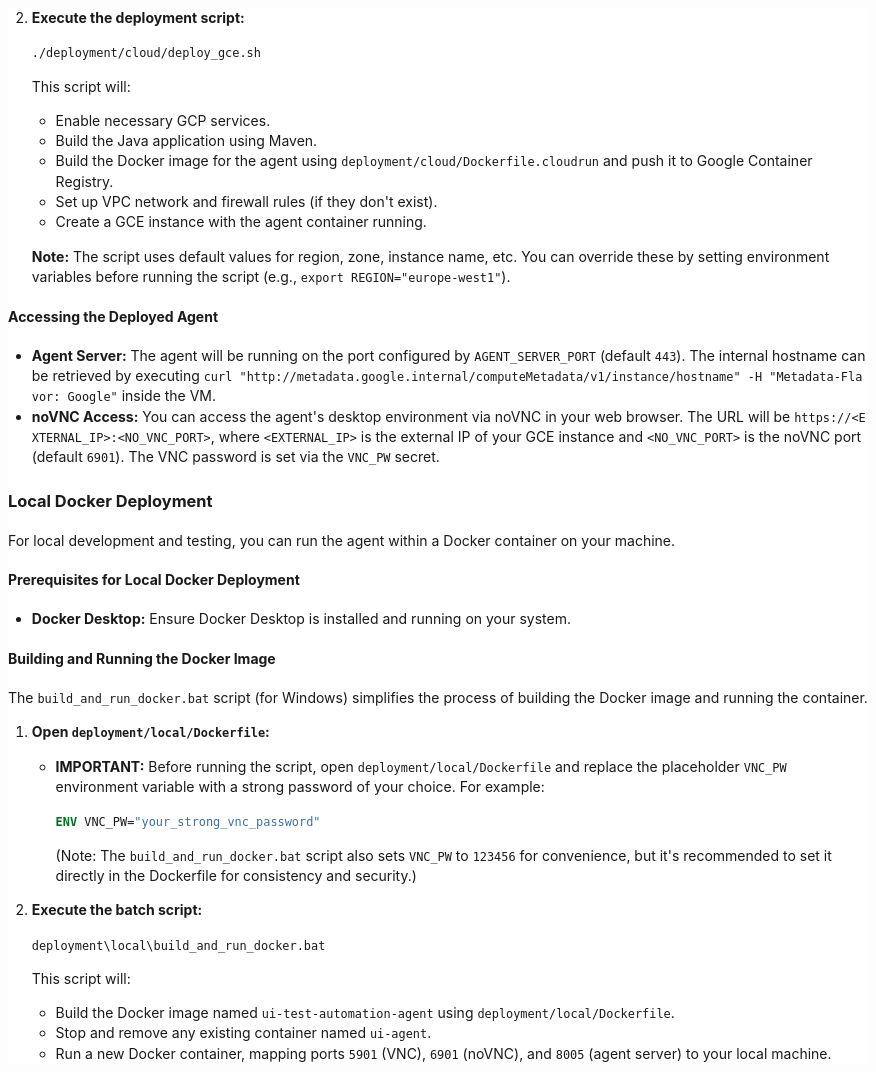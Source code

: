 2.  **Execute the deployment script:**
    ```bash
    ./deployment/cloud/deploy_gce.sh
    ```
    This script will:
    *   Enable necessary GCP services.
    *   Build the Java application using Maven.
    *   Build the Docker image for the agent using `deployment/cloud/Dockerfile.cloudrun` and push it to Google Container Registry.
    *   Set up VPC network and firewall rules (if they don't exist).
    *   Create a GCE instance with the agent container running.

    **Note:** The script uses default values for region, zone, instance name, etc. You can override these by setting environment variables before running the script (e.g., `export REGION="europe-west1"`).

#### Accessing the Deployed Agent

*   **Agent Server:** The agent will be running on the port configured by `AGENT_SERVER_PORT` (default `443`). The internal hostname can be retrieved by executing `curl "http://metadata.google.internal/computeMetadata/v1/instance/hostname" -H "Metadata-Flavor: Google"` inside the VM.
*   **noVNC Access:** You can access the agent's desktop environment via noVNC in your web browser. The URL will be `https://<EXTERNAL_IP>:<NO_VNC_PORT>`, where `<EXTERNAL_IP>` is the external IP of your GCE instance and `<NO_VNC_PORT>` is the noVNC port (default `6901`). The VNC password is set via the `VNC_PW` secret.


### Local Docker Deployment

For local development and testing, you can run the agent within a Docker container on your machine.

#### Prerequisites for Local Docker Deployment

*   **Docker Desktop:** Ensure Docker Desktop is installed and running on your system.

#### Building and Running the Docker Image

The `build_and_run_docker.bat` script (for Windows) simplifies the process of building the Docker image and running the container.

1.  **Open `deployment/local/Dockerfile`:**
    *   **IMPORTANT:** Before running the script, open `deployment/local/Dockerfile` and replace the placeholder `VNC_PW` environment variable with a strong password of your choice. For example:
        ```dockerfile
        ENV VNC_PW="your_strong_vnc_password"
        ```
        (Note: The `build_and_run_docker.bat` script also sets `VNC_PW` to `123456` for convenience, but it's recommended to set it directly in the Dockerfile for consistency and security.)

2.  **Execute the batch script:**
    ```bash
    deployment\local\build_and_run_docker.bat
    ```
    This script will:
    *   Build the Docker image named `ui-test-automation-agent` using `deployment/local/Dockerfile`.
    *   Stop and remove any existing container named `ui-agent`.
    *   Run a new Docker container, mapping ports `5901` (VNC), `6901` (noVNC), and `8005` (agent server) to your local machine.
